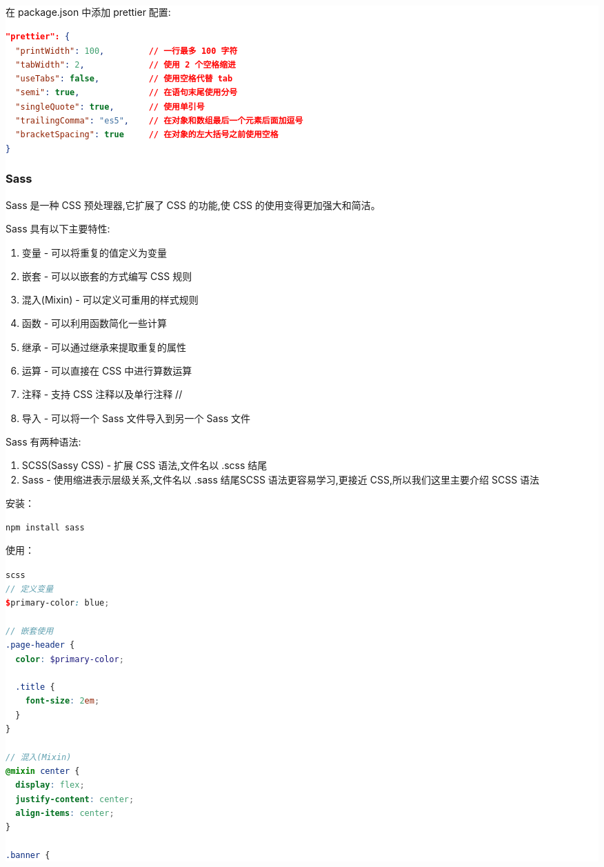 在 package.json 中添加 prettier 配置:

```json
"prettier": {
  "printWidth": 100,         // 一行最多 100 字符
  "tabWidth": 2,             // 使用 2 个空格缩进
  "useTabs": false,          // 使用空格代替 tab
  "semi": true,              // 在语句末尾使用分号
  "singleQuote": true,       // 使用单引号
  "trailingComma": "es5",    // 在对象和数组最后一个元素后面加逗号
  "bracketSpacing": true     // 在对象的左大括号之前使用空格
}
```

### Sass

Sass 是一种 CSS 预处理器,它扩展了 CSS 的功能,使 CSS 的使用变得更加强大和简洁。

Sass 具有以下主要特性: 

1. 变量 - 可以将重复的值定义为变量

2. 嵌套 - 可以以嵌套的方式编写 CSS 规则

3. 混入(Mixin) - 可以定义可重用的样式规则

4. 函数 - 可以利用函数简化一些计算

5. 继承 - 可以通过继承来提取重复的属性

6. 运算 - 可以直接在 CSS 中进行算数运算

7. 注释 - 支持 CSS 注释以及单行注释 //

8. 导入 - 可以将一个 Sass 文件导入到另一个 Sass 文件


Sass 有两种语法: 

1. SCSS(Sassy CSS) - 扩展 CSS 语法,文件名以 .scss 结尾 
1. Sass - 使用缩进表示层级关系,文件名以 .sass 结尾SCSS 语法更容易学习,更接近 CSS,所以我们这里主要介绍 SCSS 语法

安装：

```bash
npm install sass
```

使用：

```scss
scss
// 定义变量
$primary-color: blue;

// 嵌套使用
.page-header {
  color: $primary-color;
  
  .title {
    font-size: 2em;
  }
}

// 混入(Mixin)
@mixin center {
  display: flex;
  justify-content: center;
  align-items: center;
}

.banner {
```